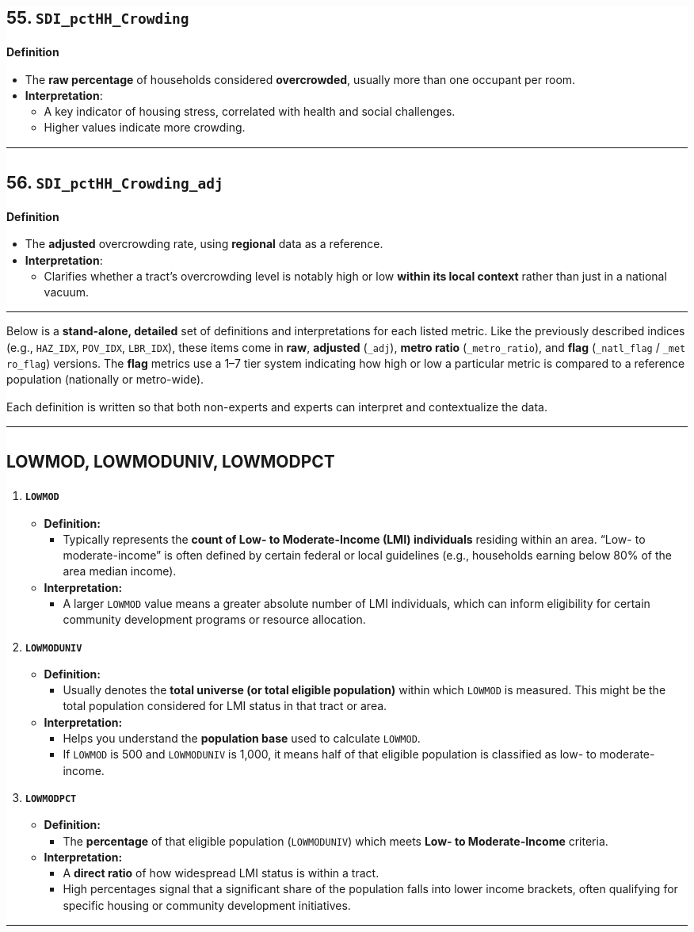 
## 55. **`SDI_pctHH_Crowding`**
**Definition**  
- The **raw percentage** of households considered **overcrowded**, usually more than one occupant per room.  
- **Interpretation**:  
  - A key indicator of housing stress, correlated with health and social challenges.  
  - Higher values indicate more crowding.

---

## 56. **`SDI_pctHH_Crowding_adj`**
**Definition**  
- The **adjusted** overcrowding rate, using **regional** data as a reference.  
- **Interpretation**:  
  - Clarifies whether a tract’s overcrowding level is notably high or low **within its local context** rather than just in a national vacuum.

---

Below is a **stand-alone, detailed** set of definitions and interpretations for each listed metric. Like the previously described indices (e.g., `HAZ_IDX`, `POV_IDX`, `LBR_IDX`), these items come in **raw**, **adjusted** (`_adj`), **metro ratio** (`_metro_ratio`), and **flag** (`_natl_flag` / `_metro_flag`) versions. The **flag** metrics use a 1–7 tier system indicating how high or low a particular metric is compared to a reference population (nationally or metro-wide). 

Each definition is written so that both non-experts and experts can interpret and contextualize the data.

---

## **LOWMOD, LOWMODUNIV, LOWMODPCT**

1. **`LOWMOD`**  
   - **Definition:**  
     - Typically represents the **count of Low- to Moderate-Income (LMI) individuals** residing within an area. “Low- to moderate-income” is often defined by certain federal or local guidelines (e.g., households earning below 80% of the area median income).  
   - **Interpretation:**  
     - A larger `LOWMOD` value means a greater absolute number of LMI individuals, which can inform eligibility for certain community development programs or resource allocation.

2. **`LOWMODUNIV`**  
   - **Definition:**  
     - Usually denotes the **total universe (or total eligible population)** within which `LOWMOD` is measured. This might be the total population considered for LMI status in that tract or area.  
   - **Interpretation:**  
     - Helps you understand the **population base** used to calculate `LOWMOD`.  
     - If `LOWMOD` is 500 and `LOWMODUNIV` is 1,000, it means half of that eligible population is classified as low- to moderate-income.

3. **`LOWMODPCT`**  
   - **Definition:**  
     - The **percentage** of that eligible population (`LOWMODUNIV`) which meets **Low- to Moderate-Income** criteria.  
   - **Interpretation:**  
     - A **direct ratio** of how widespread LMI status is within a tract.  
     - High percentages signal that a significant share of the population falls into lower income brackets, often qualifying for specific housing or community development initiatives.

---